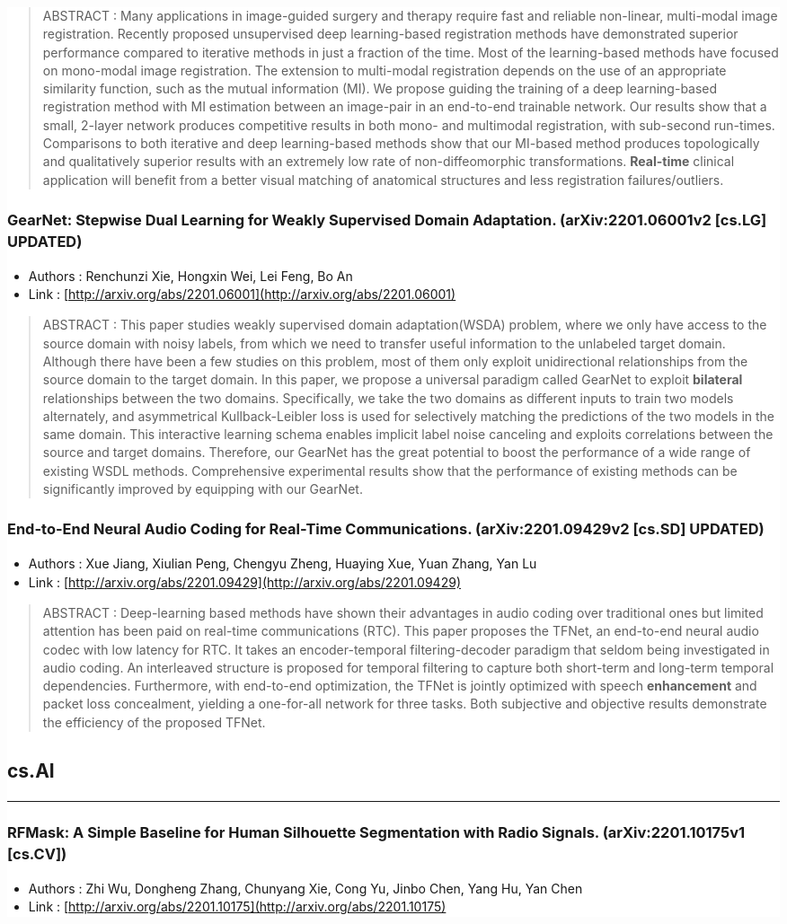> ABSTRACT  :  Many applications in image-guided surgery and therapy require fast and reliable non-linear, multi-modal image registration. Recently proposed unsupervised deep learning-based registration methods have demonstrated superior performance compared to iterative methods in just a fraction of the time. Most of the learning-based methods have focused on mono-modal image registration. The extension to multi-modal registration depends on the use of an appropriate similarity function, such as the mutual information (MI). We propose guiding the training of a deep learning-based registration method with MI estimation between an image-pair in an end-to-end trainable network. Our results show that a small, 2-layer network produces competitive results in both mono- and multimodal registration, with sub-second run-times. Comparisons to both iterative and deep learning-based methods show that our MI-based method produces topologically and qualitatively superior results with an extremely low rate of non-diffeomorphic transformations. **Real-time** clinical application will benefit from a better visual matching of anatomical structures and less registration failures/outliers.  
### GearNet: Stepwise Dual Learning for Weakly Supervised Domain Adaptation. (arXiv:2201.06001v2 [cs.LG] UPDATED)
- Authors : Renchunzi Xie, Hongxin Wei, Lei Feng, Bo An
- Link : [http://arxiv.org/abs/2201.06001](http://arxiv.org/abs/2201.06001)
> ABSTRACT  :  This paper studies weakly supervised domain adaptation(WSDA) problem, where we only have access to the source domain with noisy labels, from which we need to transfer useful information to the unlabeled target domain. Although there have been a few studies on this problem, most of them only exploit unidirectional relationships from the source domain to the target domain. In this paper, we propose a universal paradigm called GearNet to exploit **bilateral** relationships between the two domains. Specifically, we take the two domains as different inputs to train two models alternately, and asymmetrical Kullback-Leibler loss is used for selectively matching the predictions of the two models in the same domain. This interactive learning schema enables implicit label noise canceling and exploits correlations between the source and target domains. Therefore, our GearNet has the great potential to boost the performance of a wide range of existing WSDL methods. Comprehensive experimental results show that the performance of existing methods can be significantly improved by equipping with our GearNet.  
### End-to-End Neural Audio Coding for Real-Time Communications. (arXiv:2201.09429v2 [cs.SD] UPDATED)
- Authors : Xue Jiang, Xiulian Peng, Chengyu Zheng, Huaying Xue, Yuan Zhang, Yan Lu
- Link : [http://arxiv.org/abs/2201.09429](http://arxiv.org/abs/2201.09429)
> ABSTRACT  :  Deep-learning based methods have shown their advantages in audio coding over traditional ones but limited attention has been paid on real-time communications (RTC). This paper proposes the TFNet, an end-to-end neural audio codec with low latency for RTC. It takes an encoder-temporal filtering-decoder paradigm that seldom being investigated in audio coding. An interleaved structure is proposed for temporal filtering to capture both short-term and long-term temporal dependencies. Furthermore, with end-to-end optimization, the TFNet is jointly optimized with speech **enhancement** and packet loss concealment, yielding a one-for-all network for three tasks. Both subjective and objective results demonstrate the efficiency of the proposed TFNet.  
## cs.AI
---
### RFMask: A Simple Baseline for Human Silhouette Segmentation with Radio Signals. (arXiv:2201.10175v1 [cs.CV])
- Authors : Zhi Wu, Dongheng Zhang, Chunyang Xie, Cong Yu, Jinbo Chen, Yang Hu, Yan Chen
- Link : [http://arxiv.org/abs/2201.10175](http://arxiv.org/abs/2201.10175)